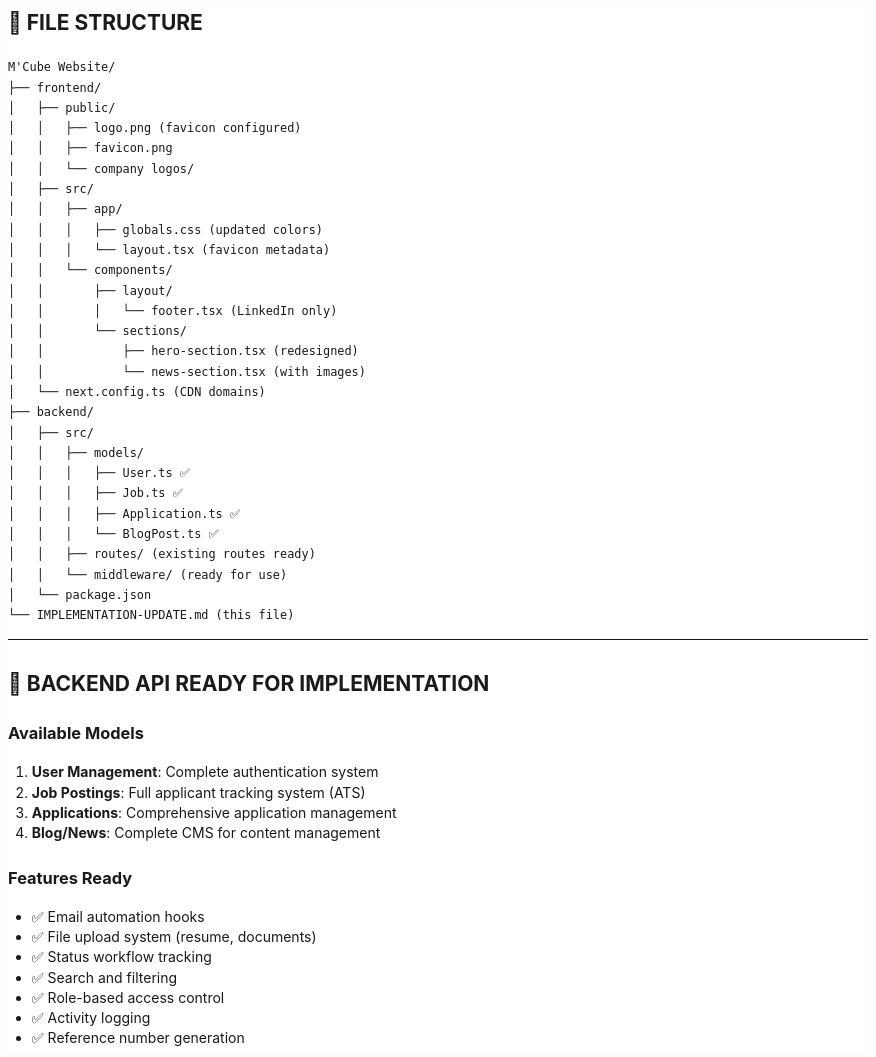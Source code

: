 
## 📁 **FILE STRUCTURE**

```
M'Cube Website/
├── frontend/
│   ├── public/
│   │   ├── logo.png (favicon configured)
│   │   ├── favicon.png
│   │   └── company logos/
│   ├── src/
│   │   ├── app/
│   │   │   ├── globals.css (updated colors)
│   │   │   └── layout.tsx (favicon metadata)
│   │   └── components/
│   │       ├── layout/
│   │       │   └── footer.tsx (LinkedIn only)
│   │       └── sections/
│   │           ├── hero-section.tsx (redesigned)
│   │           └── news-section.tsx (with images)
│   └── next.config.ts (CDN domains)
├── backend/
│   ├── src/
│   │   ├── models/
│   │   │   ├── User.ts ✅
│   │   │   ├── Job.ts ✅
│   │   │   ├── Application.ts ✅
│   │   │   └── BlogPost.ts ✅
│   │   ├── routes/ (existing routes ready)
│   │   └── middleware/ (ready for use)
│   └── package.json
└── IMPLEMENTATION-UPDATE.md (this file)
```

---

## 🚀 **BACKEND API READY FOR IMPLEMENTATION**

### Available Models
1. **User Management**: Complete authentication system
2. **Job Postings**: Full applicant tracking system (ATS)
3. **Applications**: Comprehensive application management
4. **Blog/News**: Complete CMS for content management

### Features Ready
- ✅ Email automation hooks
- ✅ File upload system (resume, documents)
- ✅ Status workflow tracking
- ✅ Search and filtering
- ✅ Role-based access control
- ✅ Activity logging
- ✅ Reference number generation
